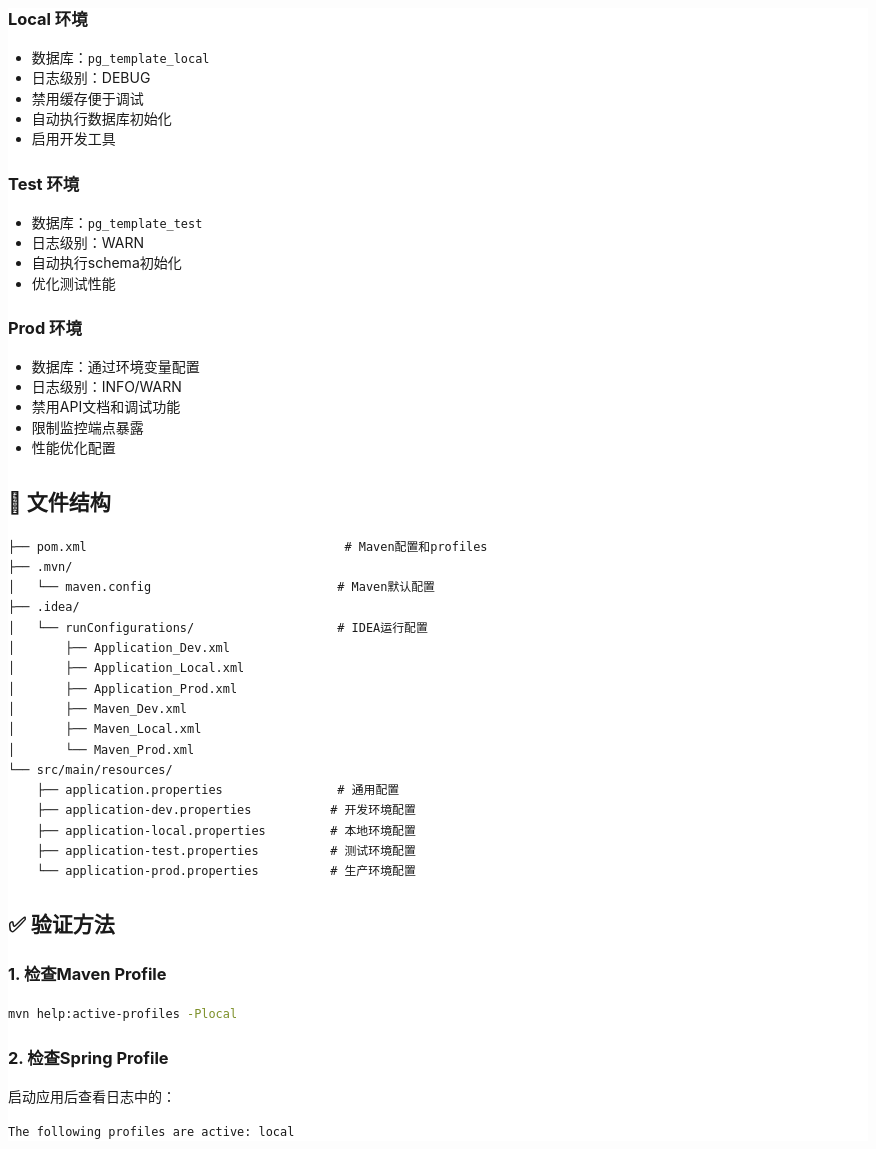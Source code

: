 ### Local 环境
- 数据库：`pg_template_local`
- 日志级别：DEBUG
- 禁用缓存便于调试
- 自动执行数据库初始化
- 启用开发工具

### Test 环境
- 数据库：`pg_template_test`
- 日志级别：WARN
- 自动执行schema初始化
- 优化测试性能

### Prod 环境
- 数据库：通过环境变量配置
- 日志级别：INFO/WARN
- 禁用API文档和调试功能
- 限制监控端点暴露
- 性能优化配置

## 📁 文件结构

```
├── pom.xml                                    # Maven配置和profiles
├── .mvn/
│   └── maven.config                          # Maven默认配置
├── .idea/
│   └── runConfigurations/                    # IDEA运行配置
│       ├── Application_Dev.xml
│       ├── Application_Local.xml
│       ├── Application_Prod.xml
│       ├── Maven_Dev.xml
│       ├── Maven_Local.xml
│       └── Maven_Prod.xml
└── src/main/resources/
    ├── application.properties                # 通用配置
    ├── application-dev.properties           # 开发环境配置
    ├── application-local.properties         # 本地环境配置
    ├── application-test.properties          # 测试环境配置
    └── application-prod.properties          # 生产环境配置
```

## ✅ 验证方法

### 1. 检查Maven Profile
```bash
mvn help:active-profiles -Plocal
```

### 2. 检查Spring Profile
启动应用后查看日志中的：
```
The following profiles are active: local
```
